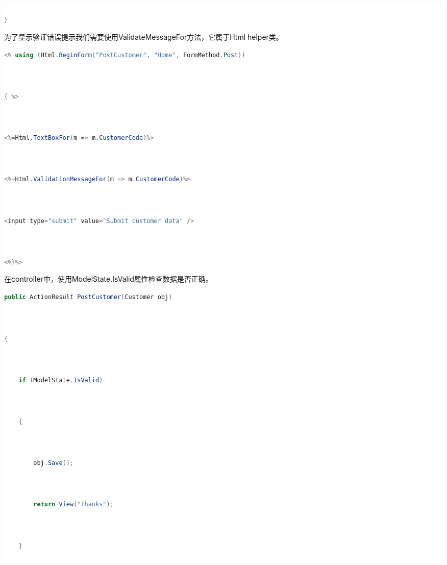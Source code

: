 ```csharp

}  
```



 为了显示验证错误提示我们需要使用ValidateMessageFor方法，它属于Html helper类。

 

```csharp
<% using (Html.BeginForm("PostCustomer", "Home", FormMethod.Post))



{ %>



<%=Html.TextBoxFor(m => m.CustomerCode)%>



<%=Html.ValidationMessageFor(m => m.CustomerCode)%>



<input type="submit" value="Submit customer data" />



<%}%> 
```



 在controller中，使用ModelState.IsValid属性检查数据是否正确。

 

```csharp
public ActionResult PostCustomer(Customer obj)



{



    if (ModelState.IsValid)



    {



        obj.Save();



        return View("Thanks");



    }



```